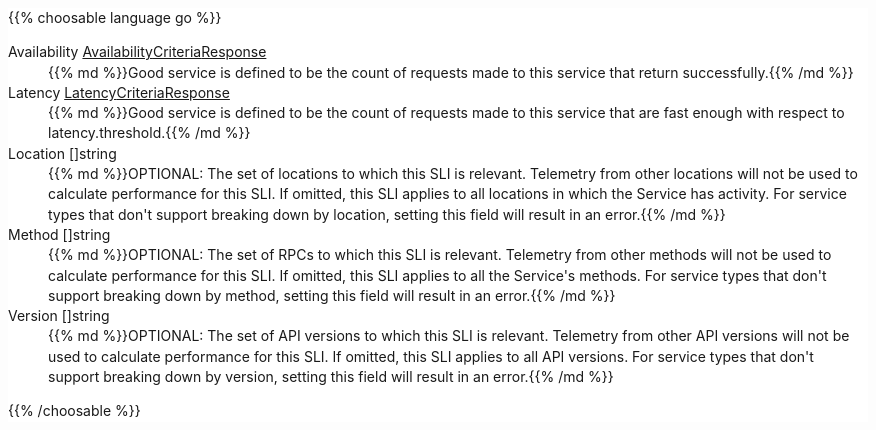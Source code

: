 {{% choosable language go %}}
<dl class="resources-properties"><dt class="property-required"
            title="Required">
        <span id="availability_go">
<a href="#availability_go" style="color: inherit; text-decoration: inherit;">Availability</a>
</span>
        <span class="property-indicator"></span>
        <span class="property-type"><a href="#availabilitycriteriaresponse">Availability<wbr>Criteria<wbr>Response</a></span>
    </dt>
    <dd>{{% md %}}Good service is defined to be the count of requests made to this service that return successfully.{{% /md %}}</dd><dt class="property-required"
            title="Required">
        <span id="latency_go">
<a href="#latency_go" style="color: inherit; text-decoration: inherit;">Latency</a>
</span>
        <span class="property-indicator"></span>
        <span class="property-type"><a href="#latencycriteriaresponse">Latency<wbr>Criteria<wbr>Response</a></span>
    </dt>
    <dd>{{% md %}}Good service is defined to be the count of requests made to this service that are fast enough with respect to latency.threshold.{{% /md %}}</dd><dt class="property-required"
            title="Required">
        <span id="location_go">
<a href="#location_go" style="color: inherit; text-decoration: inherit;">Location</a>
</span>
        <span class="property-indicator"></span>
        <span class="property-type">[]string</span>
    </dt>
    <dd>{{% md %}}OPTIONAL: The set of locations to which this SLI is relevant. Telemetry from other locations will not be used to calculate performance for this SLI. If omitted, this SLI applies to all locations in which the Service has activity. For service types that don't support breaking down by location, setting this field will result in an error.{{% /md %}}</dd><dt class="property-required"
            title="Required">
        <span id="method_go">
<a href="#method_go" style="color: inherit; text-decoration: inherit;">Method</a>
</span>
        <span class="property-indicator"></span>
        <span class="property-type">[]string</span>
    </dt>
    <dd>{{% md %}}OPTIONAL: The set of RPCs to which this SLI is relevant. Telemetry from other methods will not be used to calculate performance for this SLI. If omitted, this SLI applies to all the Service's methods. For service types that don't support breaking down by method, setting this field will result in an error.{{% /md %}}</dd><dt class="property-required"
            title="Required">
        <span id="version_go">
<a href="#version_go" style="color: inherit; text-decoration: inherit;">Version</a>
</span>
        <span class="property-indicator"></span>
        <span class="property-type">[]string</span>
    </dt>
    <dd>{{% md %}}OPTIONAL: The set of API versions to which this SLI is relevant. Telemetry from other API versions will not be used to calculate performance for this SLI. If omitted, this SLI applies to all API versions. For service types that don't support breaking down by version, setting this field will result in an error.{{% /md %}}</dd></dl>
{{% /choosable %}}
